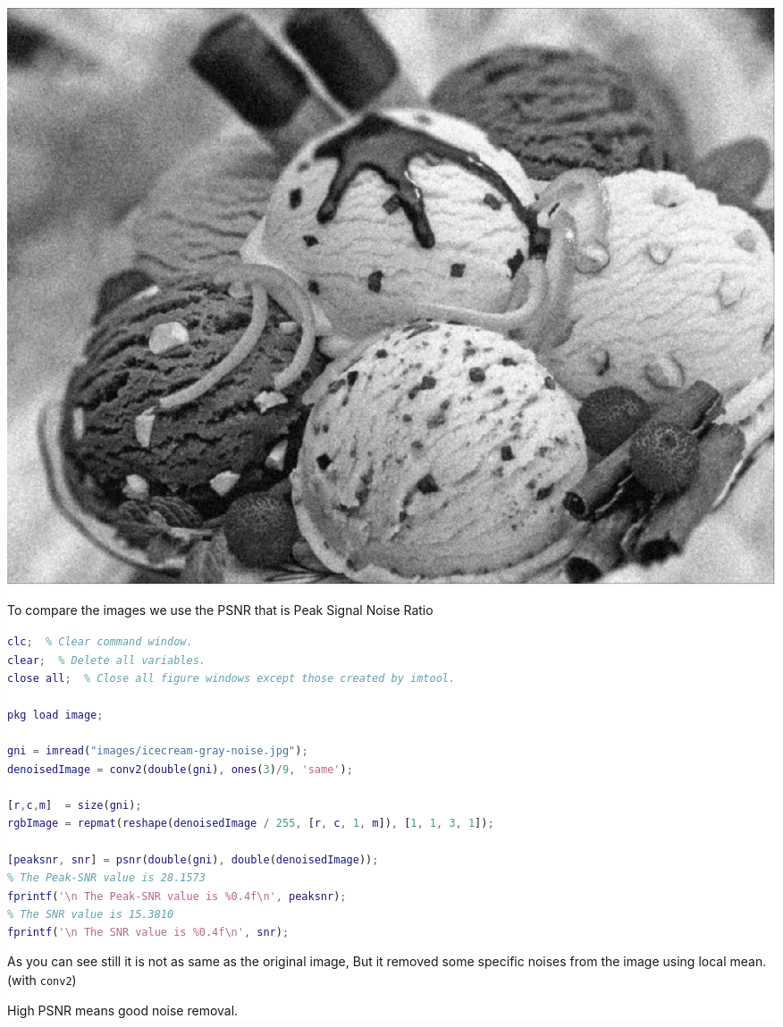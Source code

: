 ![Untitled](Signal%20Project%20-%2001%20226c94b590c24d18b4abdd0ce56f352d/Untitled%201.jpeg)

To compare the images we use the PSNR that is Peak Signal Noise Ratio

```matlab
clc;  % Clear command window.
clear;  % Delete all variables.
close all;  % Close all figure windows except those created by imtool.

pkg load image;

gni = imread("images/icecream-gray-noise.jpg");
denoisedImage = conv2(double(gni), ones(3)/9, 'same');

[r,c,m]  = size(gni);
rgbImage = repmat(reshape(denoisedImage / 255, [r, c, 1, m]), [1, 1, 3, 1]);

[peaksnr, snr] = psnr(double(gni), double(denoisedImage));
% The Peak-SNR value is 28.1573
fprintf('\n The Peak-SNR value is %0.4f\n', peaksnr);
% The SNR value is 15.3810
fprintf('\n The SNR value is %0.4f\n', snr);
```

As you can see still it is not as same as the original image, But it removed some specific noises from the image using local mean. (with `conv2`)

High PSNR means good noise removal.
